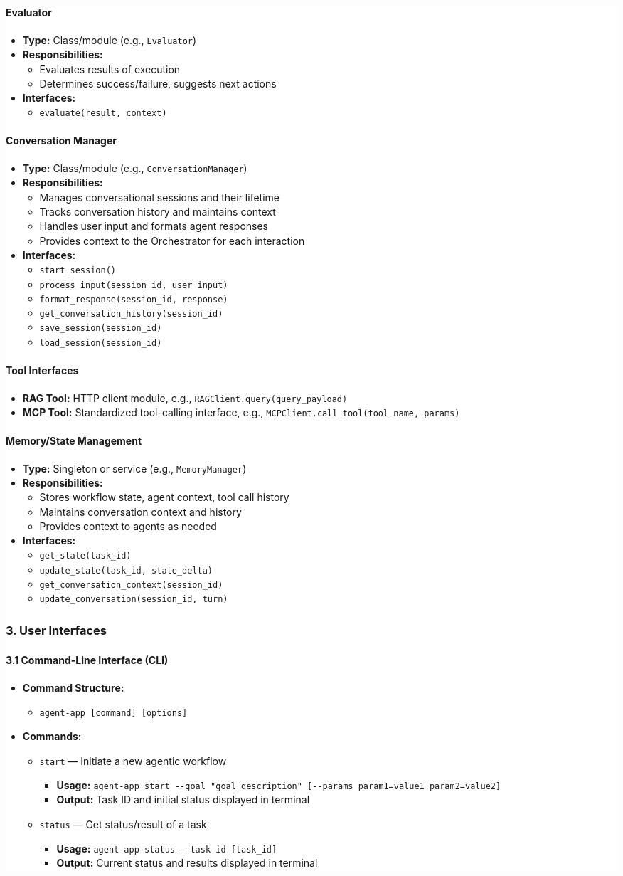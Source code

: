 #### Evaluator
- **Type:** Class/module (e.g., `Evaluator`)
- **Responsibilities:**
  - Evaluates results of execution
  - Determines success/failure, suggests next actions
- **Interfaces:**
  - `evaluate(result, context)`

#### Conversation Manager
- **Type:** Class/module (e.g., `ConversationManager`)
- **Responsibilities:**
  - Manages conversational sessions and their lifetime
  - Tracks conversation history and maintains context
  - Handles user input and formats agent responses
  - Provides context to the Orchestrator for each interaction
- **Interfaces:**
  - `start_session()`
  - `process_input(session_id, user_input)`
  - `format_response(session_id, response)`
  - `get_conversation_history(session_id)`
  - `save_session(session_id)`
  - `load_session(session_id)`

#### Tool Interfaces
- **RAG Tool:** HTTP client module, e.g., `RAGClient.query(query_payload)`
- **MCP Tool:** Standardized tool-calling interface, e.g., `MCPClient.call_tool(tool_name, params)`

#### Memory/State Management
- **Type:** Singleton or service (e.g., `MemoryManager`)
- **Responsibilities:**
  - Stores workflow state, agent context, tool call history
  - Maintains conversation context and history
  - Provides context to agents as needed
- **Interfaces:**
  - `get_state(task_id)`
  - `update_state(task_id, state_delta)`
  - `get_conversation_context(session_id)`
  - `update_conversation(session_id, turn)`

### 3. User Interfaces

#### 3.1 Command-Line Interface (CLI)

- **Command Structure:**
  - `agent-app [command] [options]`
  
- **Commands:**
  - `start` — Initiate a new agentic workflow
    - **Usage:** `agent-app start --goal "goal description" [--params param1=value1 param2=value2]`
    - **Output:** Task ID and initial status displayed in terminal
  
  - `status` — Get status/result of a task
    - **Usage:** `agent-app status --task-id [task_id]`
    - **Output:** Current status and results displayed in terminal
    